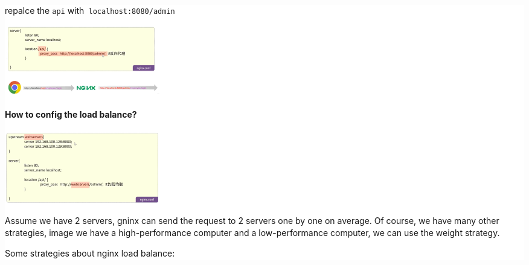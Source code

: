 repalce the `api` with` localhost:8080/admin`

<img src="day1-project_basic.assets/image-20231031231420364.png" alt="image-20231031231420364" style="zoom: 25%;" />

#### How to config the load balance?

<img src="day1-project_basic.assets/image-20231031231532647.png" alt="image-20231031231532647" style="zoom:25%;" />

Assume we have 2 servers, gninx can send the request to 2 servers one by one on average. Of course, we have many other strategies, image we have a high-performance computer and a low-performance computer, we can use the weight strategy.

Some strategies about nginx load balance:
